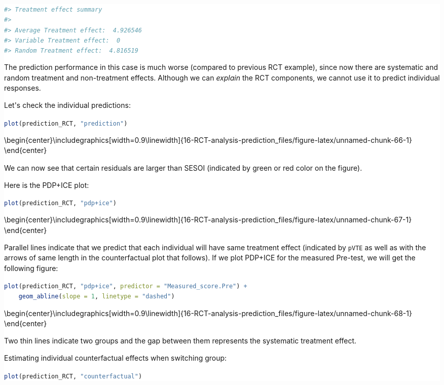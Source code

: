 ```r
#> Treatment effect summary
#> 
#> Average Treatment effect:  4.926546
#> Variable Treatment effect:  0
#> Random Treatment effect:  4.816519
```

The prediction performance in this case is much worse (compared to previous RCT example), since now there are systematic and random treatment and non-treatment effects. Although we can *explain* the RCT components, we cannot use it to predict individual responses. 

Let's check the individual predictions:


```r
plot(prediction_RCT, "prediction")
```



\begin{center}\includegraphics[width=0.9\linewidth]{16-RCT-analysis-prediction_files/figure-latex/unnamed-chunk-66-1} \end{center}

We can now see that certain residuals are larger than SESOI (indicated by green or red color on the figure). 

Here is the PDP+ICE plot:


```r
plot(prediction_RCT, "pdp+ice")
```



\begin{center}\includegraphics[width=0.9\linewidth]{16-RCT-analysis-prediction_files/figure-latex/unnamed-chunk-67-1} \end{center}

Parallel lines indicate that we predict that each individual will have same treatment effect (indicated by `pVTE` as well as with the arrows of same length in the counterfactual plot that follows). If we plot PDP+ICE for the measured Pre-test, we will get the following figure:


```r
plot(prediction_RCT, "pdp+ice", predictor = "Measured_score.Pre") + 
    geom_abline(slope = 1, linetype = "dashed")
```



\begin{center}\includegraphics[width=0.9\linewidth]{16-RCT-analysis-prediction_files/figure-latex/unnamed-chunk-68-1} \end{center}

Two thin lines indicate two groups and the gap between them represents the systematic treatment effect. 

Estimating individual counterfactual effects when switching group:


```r
plot(prediction_RCT, "counterfactual")
```
